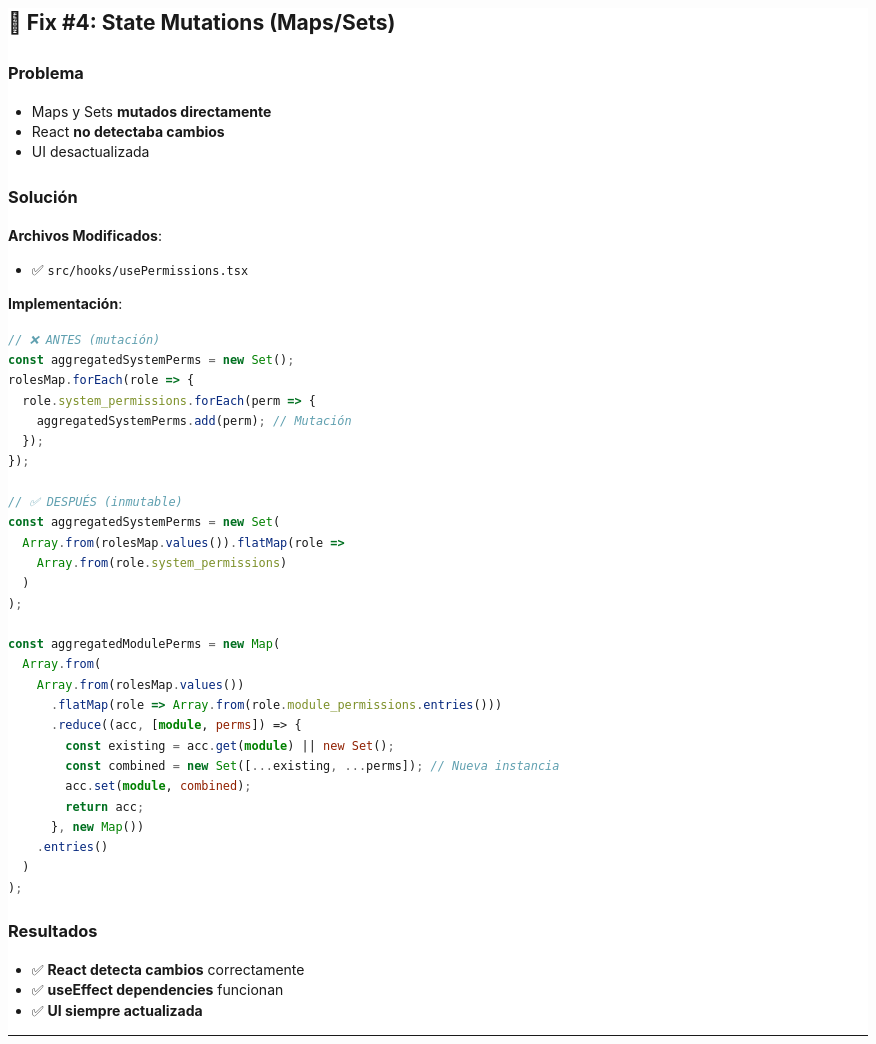 
## 🎯 Fix #4: State Mutations (Maps/Sets)

### Problema
- Maps y Sets **mutados directamente**
- React **no detectaba cambios**
- UI desactualizada

### Solución
**Archivos Modificados**:
- ✅ `src/hooks/usePermissions.tsx`

**Implementación**:
```typescript
// ❌ ANTES (mutación)
const aggregatedSystemPerms = new Set();
rolesMap.forEach(role => {
  role.system_permissions.forEach(perm => {
    aggregatedSystemPerms.add(perm); // Mutación
  });
});

// ✅ DESPUÉS (inmutable)
const aggregatedSystemPerms = new Set(
  Array.from(rolesMap.values()).flatMap(role => 
    Array.from(role.system_permissions)
  )
);

const aggregatedModulePerms = new Map(
  Array.from(
    Array.from(rolesMap.values())
      .flatMap(role => Array.from(role.module_permissions.entries()))
      .reduce((acc, [module, perms]) => {
        const existing = acc.get(module) || new Set();
        const combined = new Set([...existing, ...perms]); // Nueva instancia
        acc.set(module, combined);
        return acc;
      }, new Map())
    .entries()
  )
);
```

### Resultados
- ✅ **React detecta cambios** correctamente
- ✅ **useEffect dependencies** funcionan
- ✅ **UI siempre actualizada**

---
